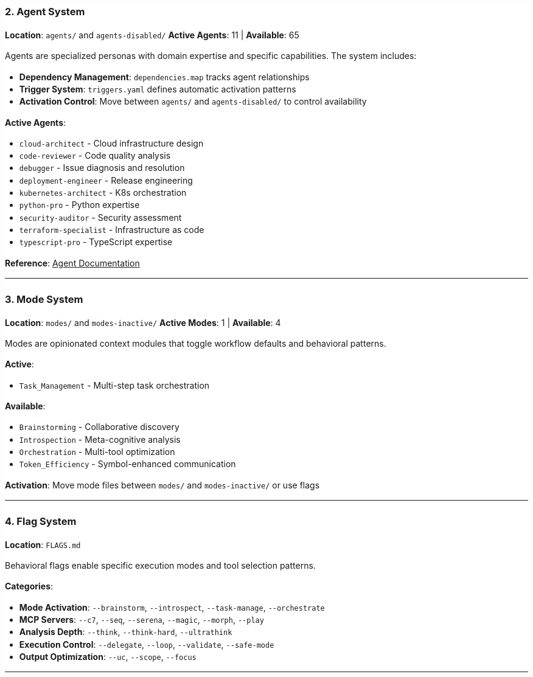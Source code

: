 ### 2. Agent System
**Location**: `agents/` and `agents-disabled/`
**Active Agents**: 11 | **Available**: 65

Agents are specialized personas with domain expertise and specific capabilities. The system includes:
- **Dependency Management**: `dependencies.map` tracks agent relationships
- **Trigger System**: `triggers.yaml` defines automatic activation patterns
- **Activation Control**: Move between `agents/` and `agents-disabled/` to control availability

**Active Agents**:
- `cloud-architect` - Cloud infrastructure design
- `code-reviewer` - Code quality analysis
- `debugger` - Issue diagnosis and resolution
- `deployment-engineer` - Release engineering
- `kubernetes-architect` - K8s orchestration
- `python-pro` - Python expertise
- `security-auditor` - Security assessment
- `terraform-specialist` - Infrastructure as code
- `typescript-pro` - TypeScript expertise

**Reference**: [Agent Documentation](AGENTS.md)

---

### 3. Mode System
**Location**: `modes/` and `modes-inactive/`
**Active Modes**: 1 | **Available**: 4

Modes are opinionated context modules that toggle workflow defaults and behavioral patterns.

**Active**:
- `Task_Management` - Multi-step task orchestration

**Available**:
- `Brainstorming` - Collaborative discovery
- `Introspection` - Meta-cognitive analysis
- `Orchestration` - Multi-tool optimization
- `Token_Efficiency` - Symbol-enhanced communication

**Activation**: Move mode files between `modes/` and `modes-inactive/` or use flags

---

### 4. Flag System
**Location**: `FLAGS.md`

Behavioral flags enable specific execution modes and tool selection patterns.

**Categories**:
- **Mode Activation**: `--brainstorm`, `--introspect`, `--task-manage`, `--orchestrate`
- **MCP Servers**: `--c7`, `--seq`, `--serena`, `--magic`, `--morph`, `--play`
- **Analysis Depth**: `--think`, `--think-hard`, `--ultrathink`
- **Execution Control**: `--delegate`, `--loop`, `--validate`, `--safe-mode`
- **Output Optimization**: `--uc`, `--scope`, `--focus`

---